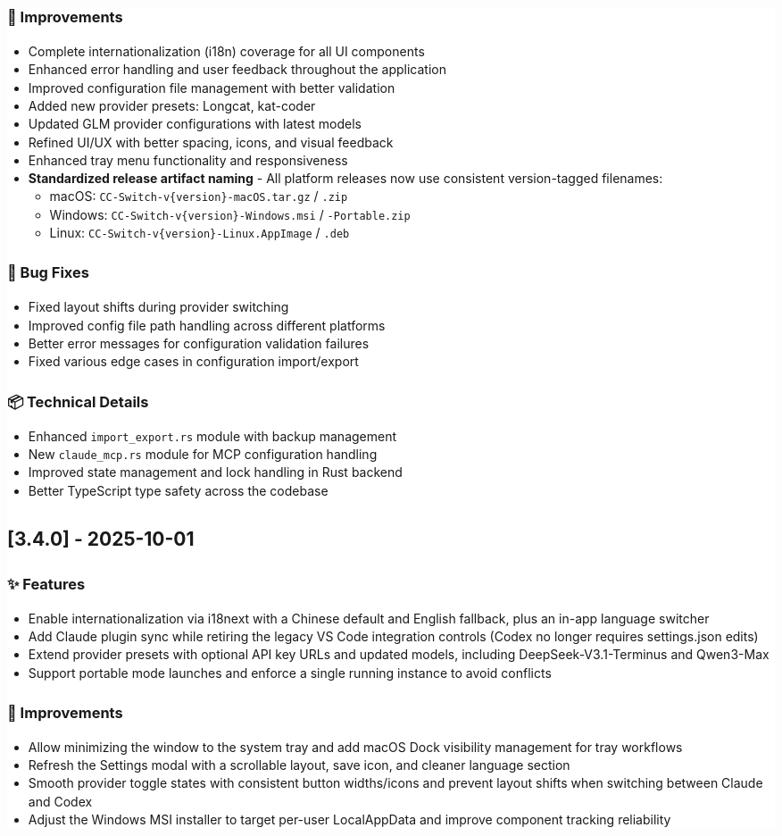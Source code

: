 ### 🔧 Improvements

- Complete internationalization (i18n) coverage for all UI components
- Enhanced error handling and user feedback throughout the application
- Improved configuration file management with better validation
- Added new provider presets: Longcat, kat-coder
- Updated GLM provider configurations with latest models
- Refined UI/UX with better spacing, icons, and visual feedback
- Enhanced tray menu functionality and responsiveness
- **Standardized release artifact naming** - All platform releases now use consistent version-tagged filenames:
  - macOS: `CC-Switch-v{version}-macOS.tar.gz` / `.zip`
  - Windows: `CC-Switch-v{version}-Windows.msi` / `-Portable.zip`
  - Linux: `CC-Switch-v{version}-Linux.AppImage` / `.deb`

### 🐛 Bug Fixes

- Fixed layout shifts during provider switching
- Improved config file path handling across different platforms
- Better error messages for configuration validation failures
- Fixed various edge cases in configuration import/export

### 📦 Technical Details

- Enhanced `import_export.rs` module with backup management
- New `claude_mcp.rs` module for MCP configuration handling
- Improved state management and lock handling in Rust backend
- Better TypeScript type safety across the codebase

## [3.4.0] - 2025-10-01

### ✨ Features

- Enable internationalization via i18next with a Chinese default and English fallback, plus an in-app language switcher
- Add Claude plugin sync while retiring the legacy VS Code integration controls (Codex no longer requires settings.json edits)
- Extend provider presets with optional API key URLs and updated models, including DeepSeek-V3.1-Terminus and Qwen3-Max
- Support portable mode launches and enforce a single running instance to avoid conflicts

### 🔧 Improvements

- Allow minimizing the window to the system tray and add macOS Dock visibility management for tray workflows
- Refresh the Settings modal with a scrollable layout, save icon, and cleaner language section
- Smooth provider toggle states with consistent button widths/icons and prevent layout shifts when switching between Claude and Codex
- Adjust the Windows MSI installer to target per-user LocalAppData and improve component tracking reliability
